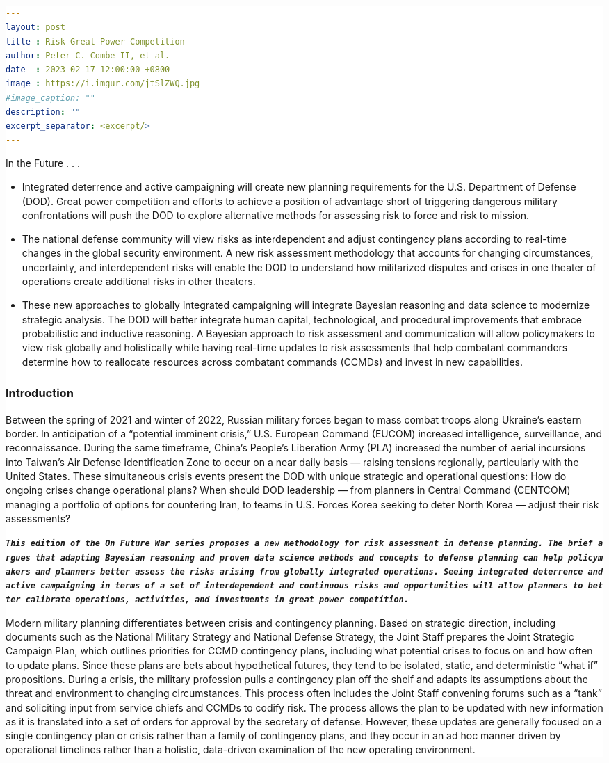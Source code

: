 ```yaml
---
layout: post
title : Risk Great Power Competition
author: Peter C. Combe II, et al.
date  : 2023-02-17 12:00:00 +0800
image : https://i.imgur.com/jtSlZWQ.jpg
#image_caption: ""
description: ""
excerpt_separator: <excerpt/>
---
```


In the Future . . .

- Integrated deterrence and active campaigning will create new planning requirements for the U.S. Department of Defense (DOD). <excerpt/> Great power competition and efforts to achieve a position of advantage short of triggering dangerous military confrontations will push the DOD to explore alternative methods for assessing risk to force and risk to mission.

- The national defense community will view risks as interdependent and adjust contingency plans according to real-time changes in the global security environment. A new risk assessment methodology that accounts for changing circumstances, uncertainty, and interdependent risks will enable the DOD to understand how militarized disputes and crises in one theater of operations create additional risks in other theaters.

- These new approaches to globally integrated campaigning will integrate Bayesian reasoning and data science to modernize strategic analysis. The DOD will better integrate human capital, technological, and procedural improvements that embrace probabilistic and inductive reasoning. A Bayesian approach to risk assessment and communication will allow policymakers to view risk globally and holistically while having real-time updates to risk assessments that help combatant commanders determine how to reallocate resources across combatant commands (CCMDs) and invest in new capabilities.


### Introduction

Between the spring of 2021 and winter of 2022, Russian military forces began to mass combat troops along Ukraine’s eastern border. In anticipation of a “potential imminent crisis,” U.S. European Command (EUCOM) increased intelligence, surveillance, and reconnaissance. During the same timeframe, China’s People’s Liberation Army (PLA) increased the number of aerial incursions into Taiwan’s Air Defense Identification Zone to occur on a near daily basis — raising tensions regionally, particularly with the United States. These simultaneous crisis events present the DOD with unique strategic and operational questions: How do ongoing crises change operational plans? When should DOD leadership — from planners in Central Command (CENTCOM) managing a portfolio of options for countering Iran, to teams in U.S. Forces Korea seeking to deter North Korea — adjust their risk assessments?

___`This edition of the On Future War series proposes a new methodology for risk assessment in defense planning. The brief argues that adapting Bayesian reasoning and proven data science methods and concepts to defense planning can help policymakers and planners better assess the risks arising from globally integrated operations. Seeing integrated deterrence and active campaigning in terms of a set of interdependent and continuous risks and opportunities will allow planners to better calibrate operations, activities, and investments in great power competition.`___

Modern military planning differentiates between crisis and contingency planning. Based on strategic direction, including documents such as the National Military Strategy and National Defense Strategy, the Joint Staff prepares the Joint Strategic Campaign Plan, which outlines priorities for CCMD contingency plans, including what potential crises to focus on and how often to update plans. Since these plans are bets about hypothetical futures, they tend to be isolated, static, and deterministic “what if” propositions. During a crisis, the military profession pulls a contingency plan off the shelf and adapts its assumptions about the threat and environment to changing circumstances. This process often includes the Joint Staff convening forums such as a “tank” and soliciting input from service chiefs and CCMDs to codify risk. The process allows the plan to be updated with new information as it is translated into a set of orders for approval by the secretary of defense. However, these updates are generally focused on a single contingency plan or crisis rather than a family of contingency plans, and they occur in an ad hoc manner driven by operational timelines rather than a holistic, data-driven examination of the new operating environment.
